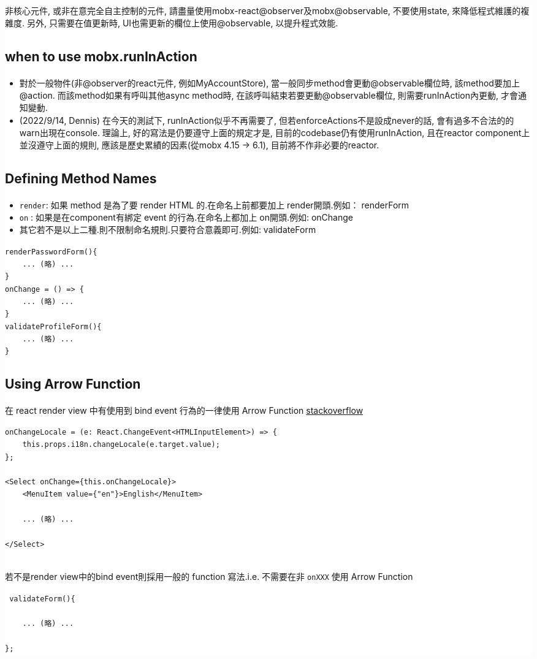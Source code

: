 非核心元件, 或非在意完全自主控制的元件, 請盡量使用mobx-react@observer及mobx@observable, 不要使用state, 來降低程式維護的複雜度. 另外, 只需要在值更新時, UI也需更新的欄位上使用@observable, 以提升程式效能.

## when to use mobx.runInAction
* 對於一般物件(非@observer的react元件, 例如MyAccountStore), 當一般同步method會更動@observable欄位時, 該method要加上@action. 
  而該method如果有呼叫其他async method時, 在該呼叫結束若要更動@observable欄位, 則需要runInAction內更動, 才會通知變動.
* (2022/9/14, Dennis) 在今天的測試下, runInAction似乎不再需要了, 但若enforceActions不是設成never的話, 會有過多不合法的的warn出現在console.
  理論上, 好的寫法是仍要遵守上面的規定才是, 目前的codebase仍有使用runInAction, 且在reactor component上並沒遵守上面的規則,
  應該是歷史累績的因素(從mobx 4.15 -> 6.1), 目前將不作非必要的reactor.


## Defining Method Names
- `render`: 如果 method 是為了要 render HTML 的.在命名上前都要加上 render開頭.例如： renderForm
- `on` : 如果是在component有綁定 event 的行為.在命名上都加上 on開頭.例如: onChange
- 其它若不是以上二種.則不限制命名規則.只要符合意義即可.例如: validateForm

 	
```
renderPasswordForm(){
    ... (略) ...
}
onChange = () => {
    ... (略) ...
}
validateProfileForm(){
    ... (略) ...
}
```
 	  
## Using Arrow Function

在 react render view 中有使用到 bind event 行為的一律使用 Arrow Function [stackoverflow](https://stackoverflow.com/questions/50375440/binding-vs-arrow-function-for-react-onclick-event) 

   
```   
onChangeLocale = (e: React.ChangeEvent<HTMLInputElement>) => {
    this.props.i18n.changeLocale(e.target.value);
};

<Select onChange={this.onChangeLocale}>
    <MenuItem value={"en"}>English</MenuItem>

    ... (略) ...

</Select>
                                
```
    
若不是render view中的bind event則採用一般的 function 寫法.i.e. 不需要在非 `onXXX` 使用 Arrow Function
    
```
 validateForm(){
	 
    ... (略) ...
    
};
```
